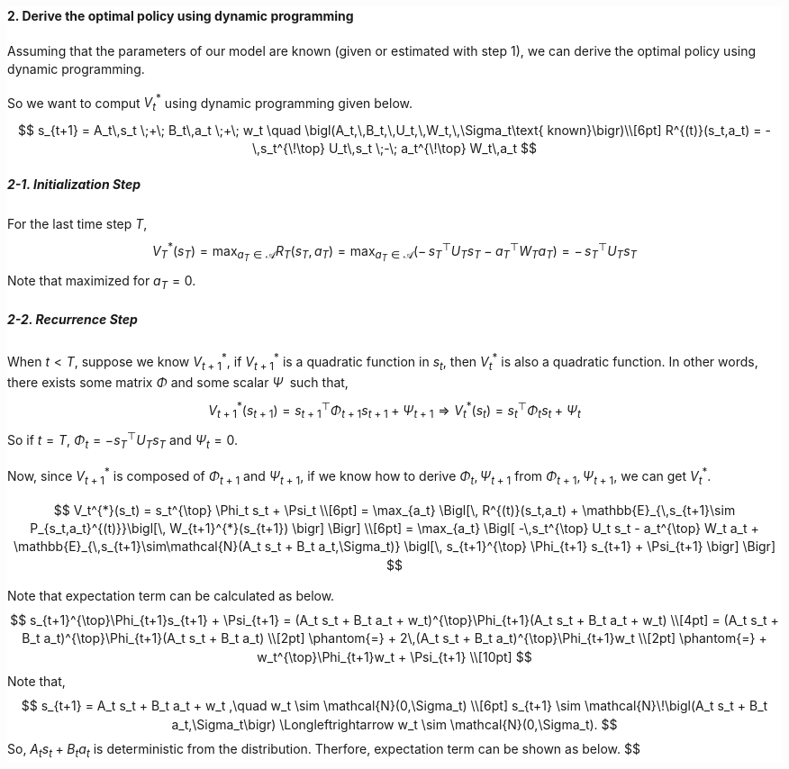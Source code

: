 #### 2. Derive the optimal policy using dynamic programming
Assuming that the parameters of our model are known (given or estimated with step 1), we can derive the optimal policy using dynamic programming.

So we want to comput $V_{t}^{*}$ using dynamic programming given below.
$$
s_{t+1} = A_t\,s_t \;+\; B_t\,a_t \;+\; w_t \quad \bigl(A_t,\,B_t,\,U_t,\,W_t,\,\Sigma_t\text{ known}\bigr)\\[6pt]
R^{(t)}(s_t,a_t) = -\,s_t^{\!\top} U_t\,s_t \;-\; a_t^{\!\top} W_t\,a_t
$$

##### 2-1. Initialization Step  
For the last time step $T$,
$$
V_T^{*}(s_T)
  = \max_{a_T \in \mathcal{A}} R_T(s_T,a_T)
  = \max_{a_T \in \mathcal{A}} \bigl( -\,s_T^{\top} U_T s_T - a_T^{\top} W_T a_T \bigr)
  = -\,s_T^{\top} U_T s_T
$$
Note that maximized for $a_T = 0$.

##### 2-2. Recurrence Step
When $t <T$, suppose we know $V^{*}_{t+1}$, if $V^{*}_{t+1}$ is a quadratic function in $s_t$, then $V^{*}_{t}$ is also a quadratic function. In other words, there exists some matrix $\Phi$ and some scalar $\Psi$ such that,
$$
V_{t+1}^{*}(s_{t+1}) = s_{t+1}^{\top} \Phi_{t+1} s_{t+1} + \Psi_{t+1} \Rightarrow V_{t}^{*}(s_{t}) = s_{t}^{\top} \Phi_{t} s_{t} + \Psi_{t}
$$
So if $t=T$, $\Phi_{t} = -s_T^{\top} U_T s_T$ and $\Psi_{t} = 0$.

Now, since $V^{*}_{t+1}$ is composed of $\Phi_{t+1}$ and $\Psi_{t+1}$, if we know how to derive $\Phi_{t}, \Psi_{t+1}$ from  $\Phi_{t+1}, \Psi_{t+1}$, we can get $V^{*}_{t}$.

$$
V_t^{*}(s_t) = s_t^{\top} \Phi_t s_t + \Psi_t \\[6pt]
  = \max_{a_t} \Bigl[\, R^{(t)}(s_t,a_t)
      + \mathbb{E}_{\,s_{t+1}\sim P_{s_t,a_t}^{(t)}}\bigl[\, W_{t+1}^{*}(s_{t+1}) \bigr] \Bigr] \\[6pt]
  = \max_{a_t} \Bigl[
        -\,s_t^{\top} U_t s_t
        - a_t^{\top} W_t a_t
        + \mathbb{E}_{\,s_{t+1}\sim\mathcal{N}(A_t s_t + B_t a_t,\Sigma_t)}
          \bigl[\, s_{t+1}^{\top} \Phi_{t+1} s_{t+1} + \Psi_{t+1} \bigr]
      \Bigr]
$$

Note that expectation term can be calculated as below.
$$
s_{t+1}^{\top}\Phi_{t+1}s_{t+1} + \Psi_{t+1}
  = (A_t s_t + B_t a_t + w_t)^{\top}\Phi_{t+1}(A_t s_t + B_t a_t + w_t) \\[4pt]
  = (A_t s_t + B_t a_t)^{\top}\Phi_{t+1}(A_t s_t + B_t a_t) \\[2pt]
  \phantom{=} + 2\,(A_t s_t + B_t a_t)^{\top}\Phi_{t+1}w_t \\[2pt]
  \phantom{=} + w_t^{\top}\Phi_{t+1}w_t + \Psi_{t+1} \\[10pt]
$$
Note that, 
$$
s_{t+1} = A_t s_t + B_t a_t + w_t ,\quad
w_t \sim \mathcal{N}(0,\Sigma_t) \\[6pt]
s_{t+1} \sim \mathcal{N}\!\bigl(A_t s_t + B_t a_t,\Sigma_t\bigr)
\Longleftrightarrow
w_t \sim \mathcal{N}(0,\Sigma_t).
$$
So, $A_t s_t + B_t a_t$ is deterministic from the distribution. Therfore, expectation term can be shown as below.
$$